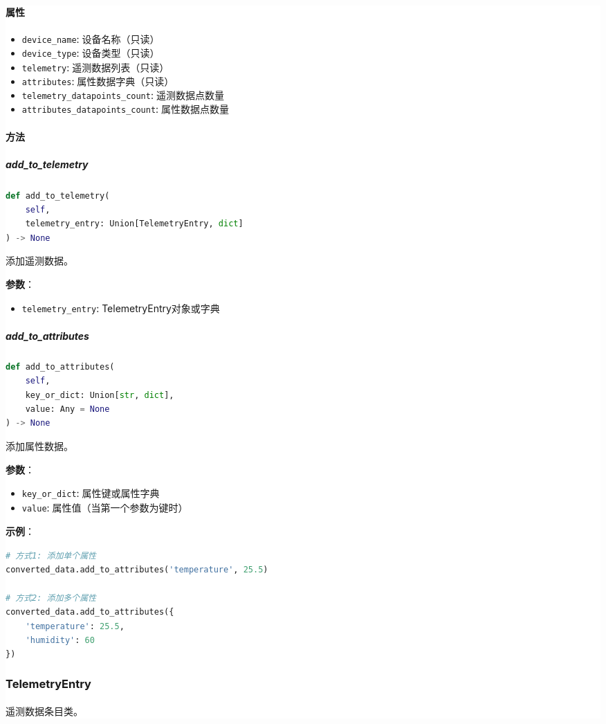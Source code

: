 #### 属性

- `device_name`: 设备名称（只读）
- `device_type`: 设备类型（只读）
- `telemetry`: 遥测数据列表（只读）
- `attributes`: 属性数据字典（只读）
- `telemetry_datapoints_count`: 遥测数据点数量
- `attributes_datapoints_count`: 属性数据点数量

#### 方法

##### add_to_telemetry

```python
def add_to_telemetry(
    self,
    telemetry_entry: Union[TelemetryEntry, dict]
) -> None
```

添加遥测数据。

**参数**：
- `telemetry_entry`: TelemetryEntry对象或字典

##### add_to_attributes

```python
def add_to_attributes(
    self,
    key_or_dict: Union[str, dict],
    value: Any = None
) -> None
```

添加属性数据。

**参数**：
- `key_or_dict`: 属性键或属性字典
- `value`: 属性值（当第一个参数为键时）

**示例**：
```python
# 方式1: 添加单个属性
converted_data.add_to_attributes('temperature', 25.5)

# 方式2: 添加多个属性
converted_data.add_to_attributes({
    'temperature': 25.5,
    'humidity': 60
})
```

### TelemetryEntry

遥测数据条目类。
